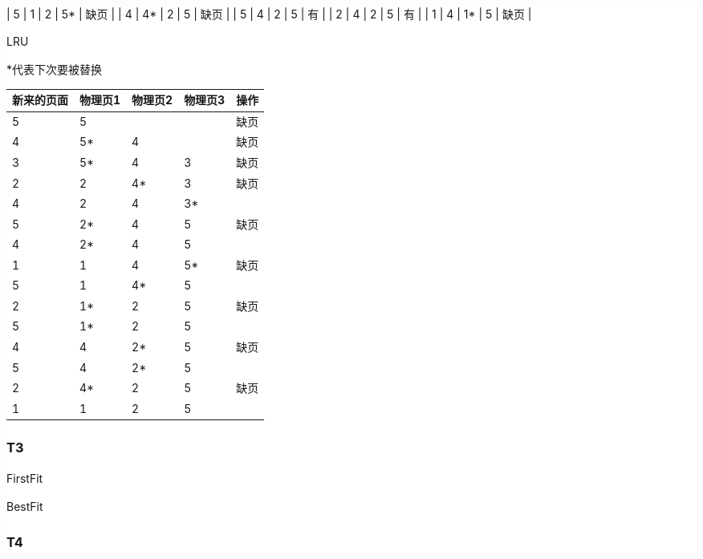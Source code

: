 | 5          | 1       | 2       | 5*      | 缺页 |
| 4          | 4*      | 2       | 5       | 缺页 |
| 5          | 4       | 2       | 5       | 有   |
| 2          | 4       | 2       | 5       | 有   |
| 1          | 4       | 1*      | 5       | 缺页 |

LRU

*代表下次要被替换

| 新来的页面 | 物理页1 | 物理页2 | 物理页3 | 操作 |
| ---------- | ------- | ------- | ------- | ---- |
| 5          | 5       |         |         | 缺页 |
| 4          | 5*      | 4       |         | 缺页 |
| 3          | 5*      | 4       | 3       | 缺页 |
| 2          | 2       | 4*      | 3       | 缺页 |
| 4          | 2       | 4       | 3*      |      |
| 5          | 2*      | 4       | 5       | 缺页 |
| 4          | 2*      | 4       | 5       |      |
| 1          | 1       | 4       | 5*      | 缺页 |
| 5          | 1       | 4*      | 5       |      |
| 2          | 1*      | 2       | 5       | 缺页 |
| 5          | 1*      | 2       | 5       |      |
| 4          | 4       | 2*      | 5       | 缺页 |
| 5          | 4       | 2*      | 5       |      |
| 2          | 4*      | 2       | 5       | 缺页 |
| 1          | 1       | 2       | 5       |      |



### T3

FirstFit





BestFit

### T4
